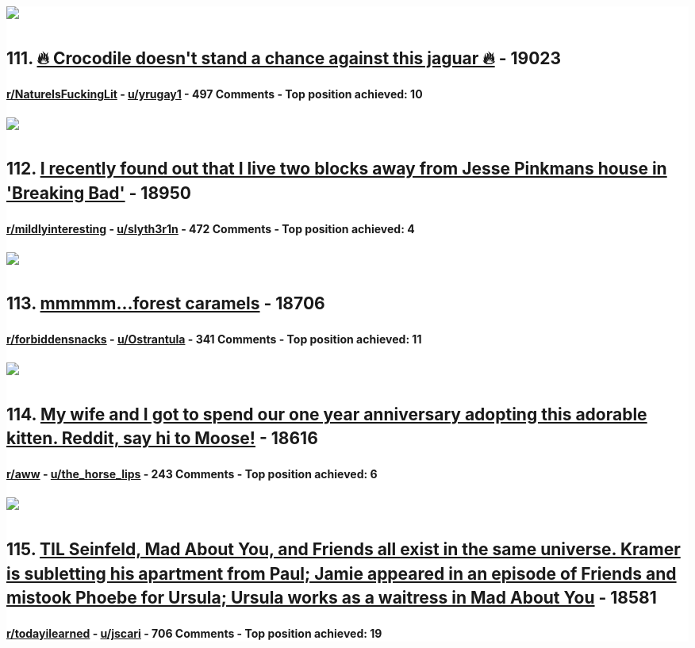 <a href="https://i.redd.it/nmee1vy8ng731.png"><img src="https://b.thumbs.redditmedia.com/ArKQ6s1bglznAL9YXpiXTUr8aDvndNfkMKmJ0H3LQvs.jpg"></img></a>

## 111. [🔥 Crocodile doesn't stand a chance against this jaguar 🔥](http://reddit.com/r/NatureIsFuckingLit/comments/c7j2ud/crocodile_doesnt_stand_a_chance_against_this/) - 19023
#### [r/NatureIsFuckingLit](http://reddit.com/r/NatureIsFuckingLit) - [u/yrugay1](http://reddit.com/u/yrugay1) - 497 Comments - Top position achieved: 10

<a href="https://v.redd.it/rvz124kkyj731"><img src="https://b.thumbs.redditmedia.com/xTIzbVvpEybZqDoocCzbS8_QYoV_hqJJSGJCgN019YE.jpg"></img></a>

## 112. [I recently found out that I live two blocks away from Jesse Pinkmans house in 'Breaking Bad'](http://reddit.com/r/mildlyinteresting/comments/c77x7m/i_recently_found_out_that_i_live_two_blocks_away/) - 18950
#### [r/mildlyinteresting](http://reddit.com/r/mildlyinteresting) - [u/slyth3r1n](http://reddit.com/u/slyth3r1n) - 472 Comments - Top position achieved: 4

<a href="https://i.redd.it/j76qdaa6ne731.jpg"><img src="https://b.thumbs.redditmedia.com/5OktxFk8fYGErLvvTNIW1BgnhRBgthj1Eh2OXJTc-_U.jpg"></img></a>

## 113. [mmmmm...forest caramels](http://reddit.com/r/forbiddensnacks/comments/c7dluq/mmmmmforest_caramels/) - 18706
#### [r/forbiddensnacks](http://reddit.com/r/forbiddensnacks) - [u/Ostrantula](http://reddit.com/u/Ostrantula) - 341 Comments - Top position achieved: 11

<a href="https://i.redd.it/gx6wcfkxuh731.jpg"><img src="https://b.thumbs.redditmedia.com/WL33LyojFy-6j6jxgNbzSmRyJfqTBqLF7eosFVE-pzQ.jpg"></img></a>

## 114. [My wife and I got to spend our one year anniversary adopting this adorable kitten. Reddit, say hi to Moose!](http://reddit.com/r/aww/comments/c7izjw/my_wife_and_i_got_to_spend_our_one_year/) - 18616
#### [r/aww](http://reddit.com/r/aww) - [u/the_horse_lips](http://reddit.com/u/the_horse_lips) - 243 Comments - Top position achieved: 6

<a href="https://i.redd.it/oukpyk1hxj731.jpg"><img src="https://b.thumbs.redditmedia.com/bn8WvgWTwtOybweD3SossWxXdRsSANBflWgtSrwPQtQ.jpg"></img></a>

## 115. [TIL Seinfeld, Mad About You, and Friends all exist in the same universe. Kramer is subletting his apartment from Paul; Jamie appeared in an episode of Friends and mistook Phoebe for Ursula; Ursula works as a waitress in Mad About You](http://reddit.com/r/todayilearned/comments/c7fxeg/til_seinfeld_mad_about_you_and_friends_all_exist/) - 18581
#### [r/todayilearned](http://reddit.com/r/todayilearned) - [u/jscari](http://reddit.com/u/jscari) - 706 Comments - Top position achieved: 19
